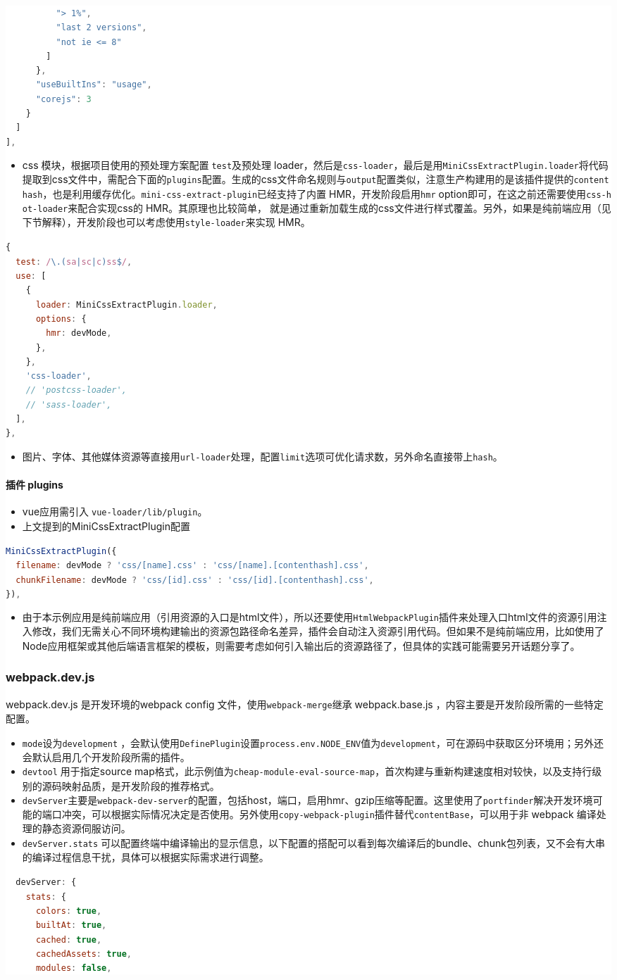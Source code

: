 ```javascript
          "> 1%",
          "last 2 versions",
          "not ie <= 8"
        ]
      },
      "useBuiltIns": "usage",
      "corejs": 3
    }
  ]
],
```

* css 模块，根据项目使用的预处理方案配置 `test`及预处理 loader，然后是`css-loader`，最后是用`MiniCssExtractPlugin.loader`将代码提取到css文件中，需配合下面的`plugins`配置。生成的css文件命名规则与`output`配置类似，注意生产构建用的是该插件提供的`contenthash`，也是利用缓存优化。`mini-css-extract-plugin`已经支持了内置 HMR，开发阶段启用`hmr`  option即可，在这之前还需要使用`css-hot-loader`来配合实现css的 HMR。其原理也比较简单， 就是通过重新加载生成的css文件进行样式覆盖。另外，如果是纯前端应用（见下节解释），开发阶段也可以考虑使用`style-loader`来实现 HMR。
```javascript
{
  test: /\.(sa|sc|c)ss$/,
  use: [
    {
      loader: MiniCssExtractPlugin.loader,
      options: {
        hmr: devMode,
      },
    },
    'css-loader',
    // 'postcss-loader',
    // 'sass-loader',
  ],
},
```

* 图片、字体、其他媒体资源等直接用`url-loader`处理，配置`limit`选项可优化请求数，另外命名直接带上`hash`。

#### 插件 plugins
* vue应用需引入 `vue-loader/lib/plugin`。
* 上文提到的MiniCssExtractPlugin配置
```javascript
MiniCssExtractPlugin({
  filename: devMode ? 'css/[name].css' : 'css/[name].[contenthash].css',
  chunkFilename: devMode ? 'css/[id].css' : 'css/[id].[contenthash].css',
}),
```
* 由于本示例应用是纯前端应用（引用资源的入口是html文件），所以还要使用`HtmlWebpackPlugin`插件来处理入口html文件的资源引用注入修改，我们无需关心不同环境构建输出的资源包路径命名差异，插件会自动注入资源引用代码。但如果不是纯前端应用，比如使用了 Node应用框架或其他后端语言框架的模板，则需要考虑如何引入输出后的资源路径了，但具体的实践可能需要另开话题分享了。

### webpack.dev.js
webpack.dev.js 是开发环境的webpack config 文件，使用`webpack-merge`继承 webpack.base.js ，内容主要是开发阶段所需的一些特定配置。
* `mode`设为`development` ，会默认使用`DefinePlugin`设置`process.env.NODE_ENV`值为`development`，可在源码中获取区分环境用；另外还会默认启用几个开发阶段所需的插件。
* `devtool` 用于指定source map格式，此示例值为`cheap-module-eval-source-map`，首次构建与重新构建速度相对较快，以及支持行级别的源码映射品质，是开发阶段的推荐格式。
* `devServer`主要是`webpack-dev-server`的配置，包括host，端口，启用hmr、gzip压缩等配置。这里使用了`portfinder`解决开发环境可能的端口冲突，可以根据实际情况决定是否使用。另外使用`copy-webpack-plugin`插件替代`contentBase`，可以用于非 webpack 编译处理的静态资源伺服访问。
* `devServer.stats` 可以配置终端中编译输出的显示信息，以下配置的搭配可以看到每次编译后的bundle、chunk包列表，又不会有大串的编译过程信息干扰，具体可以根据实际需求进行调整。
```javascript
  devServer: {
    stats: {
      colors: true,
      builtAt: true,
      cached: true,
      cachedAssets: true,
      modules: false,
```